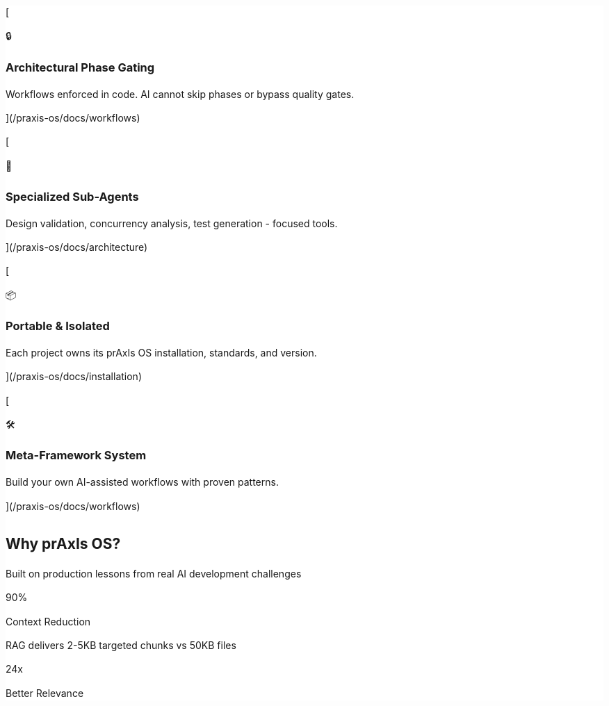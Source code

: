 
[

🔒

### Architectural Phase Gating

Workflows enforced in code. AI cannot skip phases or bypass quality gates.



](/praxis-os/docs/workflows)

[

🤖

### Specialized Sub-Agents

Design validation, concurrency analysis, test generation - focused tools.



](/praxis-os/docs/architecture)

[

📦

### Portable & Isolated

Each project owns its prAxIs OS installation, standards, and version.



](/praxis-os/docs/installation)

[

🛠️

### Meta-Framework System

Build your own AI-assisted workflows with proven patterns.



](/praxis-os/docs/workflows)

Why prAxIs OS?
----------------------

Built on production lessons from real AI development challenges

90%

Context Reduction

RAG delivers 2-5KB targeted chunks vs 50KB files

24x

Better Relevance
